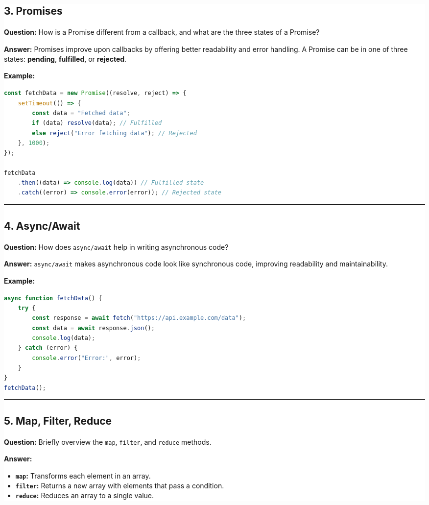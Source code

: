 ## 3. **Promises**
**Question:** How is a Promise different from a callback, and what are the three states of a Promise?

**Answer:** Promises improve upon callbacks by offering better readability and error handling. A Promise can be in one of three states: **pending**, **fulfilled**, or **rejected**.

**Example:**
```javascript
const fetchData = new Promise((resolve, reject) => {
    setTimeout(() => {
        const data = "Fetched data";
        if (data) resolve(data); // Fulfilled
        else reject("Error fetching data"); // Rejected
    }, 1000);
});

fetchData
    .then((data) => console.log(data)) // Fulfilled state
    .catch((error) => console.error(error)); // Rejected state
```

---

## 4. **Async/Await**
**Question:** How does `async/await` help in writing asynchronous code?

**Answer:** `async/await` makes asynchronous code look like synchronous code, improving readability and maintainability.

**Example:**
```javascript
async function fetchData() {
    try {
        const response = await fetch("https://api.example.com/data");
        const data = await response.json();
        console.log(data);
    } catch (error) {
        console.error("Error:", error);
    }
}
fetchData();
```

---

## 5. **Map, Filter, Reduce**
**Question:** Briefly overview the `map`, `filter`, and `reduce` methods.

**Answer:**
- **`map`:** Transforms each element in an array.
- **`filter`:** Returns a new array with elements that pass a condition.
- **`reduce`:** Reduces an array to a single value.
